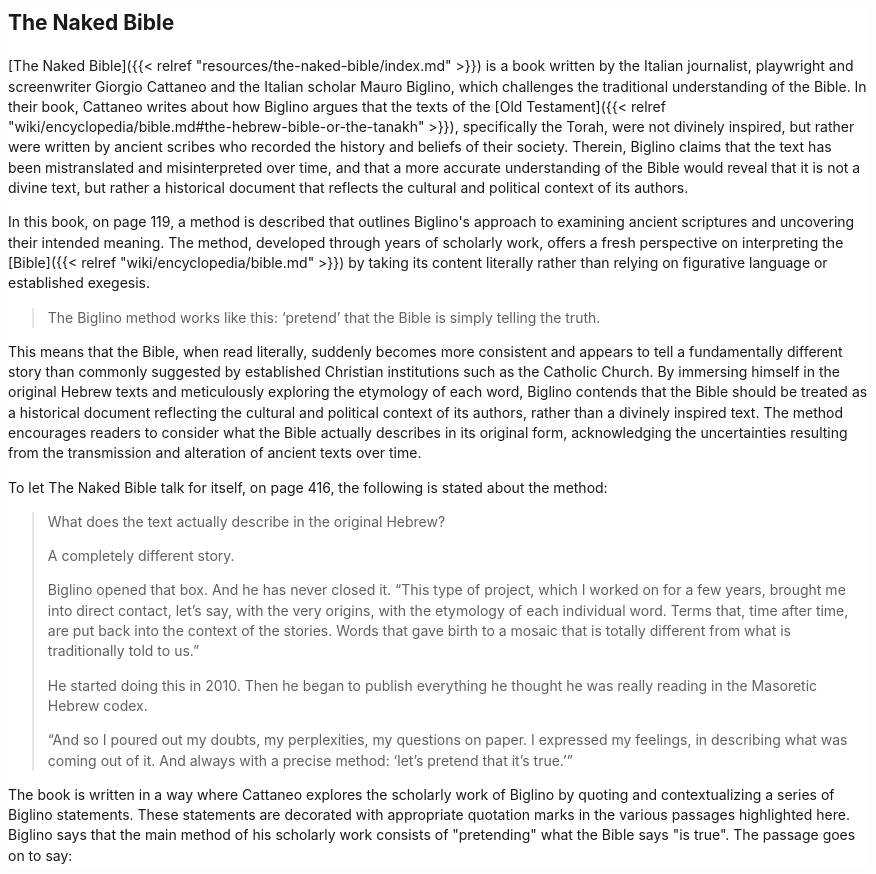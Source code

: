 [^portions]: Excerpt from Jean Sendy (1972): [Those Gods Who Made Heaven And Earth]({{< relref "resources/those-gods-who-made-heaven-and-earth.md" >}}), p. 12

[^trojans]: idem, p. 12

[^telescope]: Excerpt from Mauro Biglino, Giorgio Cattaneo (2022): [The Naked Bible: The truth about the most famous book in history]({{< relref "resources/the-naked-bible/index.md" >}}), p. 6

[^uphill]: idem, p. 7

## The Naked Bible

[The Naked Bible]({{< relref "resources/the-naked-bible/index.md" >}}) is a book written by the Italian journalist, playwright and screenwriter Giorgio Cattaneo and the Italian scholar Mauro Biglino, which challenges the traditional understanding of the Bible. In their book, Cattaneo writes about how Biglino argues that the texts of the [Old Testament]({{< relref "wiki/encyclopedia/bible.md#the-hebrew-bible-or-the-tanakh" >}}), specifically the Torah, were not divinely inspired, but rather were written by ancient scribes who recorded the history and beliefs of their society. Therein, Biglino claims that the text has been mistranslated and misinterpreted over time, and that a more accurate understanding of the Bible would reveal that it is not a divine text, but rather a historical document that reflects the cultural and political context of its authors.

In this book, on page 119, a method is described that outlines Biglino's approach to examining ancient scriptures and uncovering their intended meaning. The method, developed through years of scholarly work, offers a fresh perspective on interpreting the [Bible]({{< relref "wiki/encyclopedia/bible.md" >}}) by taking its content literally rather than relying on figurative language or established exegesis.

> The Biglino method works like this: ‘pretend’ that the Bible is simply telling the truth.

This means that the Bible, when read literally, suddenly becomes more consistent and appears to tell a fundamentally different story than commonly suggested by established Christian institutions such as the Catholic Church. By immersing himself in the original Hebrew texts and meticulously exploring the etymology of each word, Biglino contends that the Bible should be treated as a historical document reflecting the cultural and political context of its authors, rather than a divinely inspired text. The method encourages readers to consider what the Bible actually describes in its original form, acknowledging the uncertainties resulting from the transmission and alteration of ancient texts over time.

To let The Naked Bible talk for itself, on page 416, the following is stated about the method:

> What does the text actually describe in the original Hebrew?
>
> A completely different story.
>
> Biglino opened that box. And he has never closed it. “This type of project, which I worked on for a few years, brought me into direct contact, let’s say, with the very origins, with the etymology of each individual word. Terms that, time after time, are put back into the context of the stories. Words that gave birth to a mosaic that is totally different from what is traditionally told to us.”
>
> He started doing this in 2010. Then he began to publish everything he thought he was really reading in the Masoretic Hebrew codex.
>
> “And so I poured out my doubts, my perplexities, my questions on paper. I expressed my feelings, in describing what was coming out of it. And always with a precise method: ‘let’s pretend that it’s true.’”

The book is written in a way where Cattaneo explores the scholarly work of Biglino by quoting and contextualizing a series of Biglino statements. These statements are decorated with appropriate quotation marks in the various passages highlighted here. Biglino says that the main method of his scholarly work consists of "pretending" what the Bible says "is true". The passage goes on to say:


[^kavod]: In the book, Biglino explains that it was of utmost importance during his translation work of the Edizioni San Paolo to preserve the original spellings of ambigous terms like Kavod, Ruach, Elohim or even Yahweh.